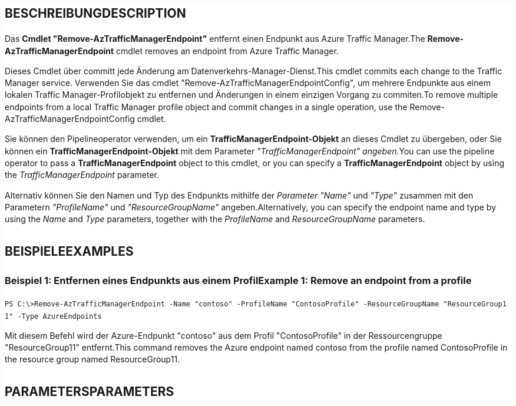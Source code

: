 ## <span data-ttu-id="4b268-107">BESCHREIBUNG</span><span class="sxs-lookup"><span data-stu-id="4b268-107">DESCRIPTION</span></span>
<span data-ttu-id="4b268-108">Das **Cmdlet "Remove-AzTrafficManagerEndpoint"** entfernt einen Endpunkt aus Azure Traffic Manager.</span><span class="sxs-lookup"><span data-stu-id="4b268-108">The **Remove-AzTrafficManagerEndpoint** cmdlet removes an endpoint from Azure Traffic Manager.</span></span>

<span data-ttu-id="4b268-109">Dieses Cmdlet über committ jede Änderung am Datenverkehrs-Manager-Dienst.</span><span class="sxs-lookup"><span data-stu-id="4b268-109">This cmdlet commits each change to the Traffic Manager service.</span></span>
<span data-ttu-id="4b268-110">Verwenden Sie das cmdlet "Remove-AzTrafficManagerEndpointConfig", um mehrere Endpunkte aus einem lokalen Traffic Manager-Profilobjekt zu entfernen und Änderungen in einem einzigen Vorgang zu commiten.</span><span class="sxs-lookup"><span data-stu-id="4b268-110">To remove multiple endpoints from a local Traffic Manager profile object and commit changes in a single operation, use the Remove-AzTrafficManagerEndpointConfig cmdlet.</span></span>

<span data-ttu-id="4b268-111">Sie können den Pipelineoperator verwenden, um ein **TrafficManagerEndpoint-Objekt** an dieses Cmdlet zu übergeben, oder Sie können ein **TrafficManagerEndpoint-Objekt** mit dem Parameter *"TrafficManagerEndpoint" angeben.*</span><span class="sxs-lookup"><span data-stu-id="4b268-111">You can use the pipeline operator to pass a **TrafficManagerEndpoint** object to this cmdlet, or you can specify a **TrafficManagerEndpoint** object by using the *TrafficManagerEndpoint* parameter.</span></span>

<span data-ttu-id="4b268-112">Alternativ können Sie den Namen und Typ des Endpunkts mithilfe der *Parameter "Name"* und *"Type"* zusammen mit den Parametern *"ProfileName"* und *"ResourceGroupName"* angeben.</span><span class="sxs-lookup"><span data-stu-id="4b268-112">Alternatively, you can specify the endpoint name and type by using the *Name* and *Type* parameters, together with the *ProfileName* and *ResourceGroupName* parameters.</span></span>

## <span data-ttu-id="4b268-113">BEISPIELE</span><span class="sxs-lookup"><span data-stu-id="4b268-113">EXAMPLES</span></span>

### <span data-ttu-id="4b268-114">Beispiel 1: Entfernen eines Endpunkts aus einem Profil</span><span class="sxs-lookup"><span data-stu-id="4b268-114">Example 1: Remove an endpoint from a profile</span></span>
```
PS C:\>Remove-AzTrafficManagerEndpoint -Name "contoso" -ProfileName "ContosoProfile" -ResourceGroupName "ResourceGroup11" -Type AzureEndpoints
```

<span data-ttu-id="4b268-115">Mit diesem Befehl wird der Azure-Endpunkt "contoso" aus dem Profil "ContosoProfile" in der Ressourcengruppe "ResourceGroup11" entfernt.</span><span class="sxs-lookup"><span data-stu-id="4b268-115">This command removes the Azure endpoint named contoso from the profile named ContosoProfile in the resource group named ResourceGroup11.</span></span>

## <span data-ttu-id="4b268-116">PARAMETERS</span><span class="sxs-lookup"><span data-stu-id="4b268-116">PARAMETERS</span></span>
